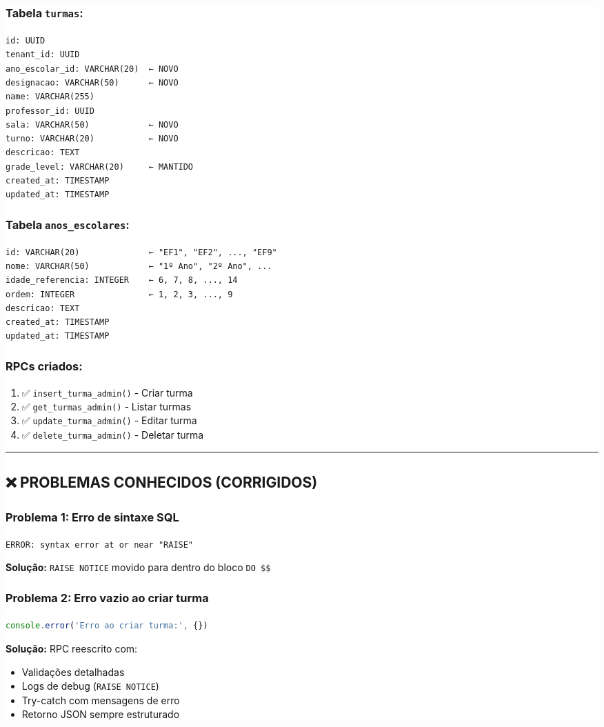 ### **Tabela `turmas`:**
```
id: UUID
tenant_id: UUID
ano_escolar_id: VARCHAR(20)  ← NOVO
designacao: VARCHAR(50)      ← NOVO
name: VARCHAR(255)
professor_id: UUID
sala: VARCHAR(50)            ← NOVO
turno: VARCHAR(20)           ← NOVO
descricao: TEXT
grade_level: VARCHAR(20)     ← MANTIDO
created_at: TIMESTAMP
updated_at: TIMESTAMP
```

### **Tabela `anos_escolares`:**
```
id: VARCHAR(20)              ← "EF1", "EF2", ..., "EF9"
nome: VARCHAR(50)            ← "1º Ano", "2º Ano", ...
idade_referencia: INTEGER    ← 6, 7, 8, ..., 14
ordem: INTEGER               ← 1, 2, 3, ..., 9
descricao: TEXT
created_at: TIMESTAMP
updated_at: TIMESTAMP
```

### **RPCs criados:**
1. ✅ `insert_turma_admin()` - Criar turma
2. ✅ `get_turmas_admin()` - Listar turmas
3. ✅ `update_turma_admin()` - Editar turma
4. ✅ `delete_turma_admin()` - Deletar turma

---

## ❌ PROBLEMAS CONHECIDOS (CORRIGIDOS)

### **Problema 1:** Erro de sintaxe SQL
```
ERROR: syntax error at or near "RAISE"
```
**Solução:** `RAISE NOTICE` movido para dentro do bloco `DO $$`

### **Problema 2:** Erro vazio ao criar turma
```javascript
console.error('Erro ao criar turma:', {})
```
**Solução:** RPC reescrito com:
- Validações detalhadas
- Logs de debug (`RAISE NOTICE`)
- Try-catch com mensagens de erro
- Retorno JSON sempre estruturado
